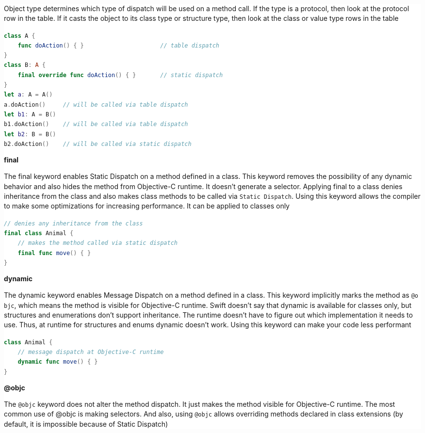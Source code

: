 Object type determines which type of dispatch will be used on a method call. If the type is a protocol, then look at the protocol row in the table. If it casts the object to its class type or structure type, then look at the class or value type rows in the table

```swift
class A {
    func doAction() { }                      // table dispatch
}
class B: A {
    final override func doAction() { }       // static dispatch
}
let a: A = A()
a.doAction()     // will be called via table dispatch
let b1: A = B()
b1.doAction()    // will be called via table dispatch
let b2: B = B()
b2.doAction()    // will be called via static dispatch
```

__final__

The final keyword enables Static Dispatch on a method defined in a class. This keyword removes the possibility of any dynamic behavior and also hides the method from Objective-C runtime. It doesn’t generate a selector. Applying final to a class denies inheritance from the class and also makes class methods to be called via `Static Dispatch`. Using this keyword allows the compiler to make some optimizations for increasing performance. It can be applied to classes only

```swift
// denies any inheritance from the class
final class Animal {
    // makes the method called via static dispatch
    final func move() { }
}
```

__dynamic__

The dynamic keyword enables Message Dispatch on a method defined in a class. This keyword implicitly marks the method as `@objc`, which means the method is visible for Objective-C runtime. Swift doesn’t say that dynamic is available for classes only, but structures and enumerations don’t support inheritance. The runtime doesn’t have to figure out which implementation it needs to use. Thus, at runtime for structures and enums dynamic doesn’t work. Using this keyword can make your code less performant

```swift
class Animal {
    // message dispatch at Objective-C runtime
    dynamic func move() { }
}
```

__@objc__

The `@objc` keyword does not alter the method dispatch. It just makes the method visible for Objective-C runtime. The most common use of @objc is making selectors. And also, using `@objc` allows overriding methods declared in class extensions (by default, it is impossible because of Static Dispatch)
